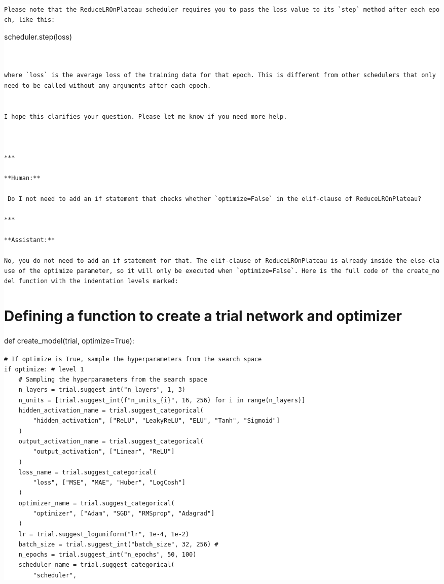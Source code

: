 ```
Please note that the ReduceLROnPlateau scheduler requires you to pass the loss value to its `step` method after each epoch, like this:

```
scheduler.step(loss)
```


where `loss` is the average loss of the training data for that epoch. This is different from other schedulers that only need to be called without any arguments after each epoch.


I hope this clarifies your question. Please let me know if you need more help.



***

**Human:**

 Do I not need to add an if statement that checks whether `optimize=False` in the elif-clause of ReduceLROnPlateau?

***

**Assistant:**

No, you do not need to add an if statement for that. The elif-clause of ReduceLROnPlateau is already inside the else-clause of the optimize parameter, so it will only be executed when `optimize=False`. Here is the full code of the create_model function with the indentation levels marked:

```
# Defining a function to create a trial network and optimizer
def create_model(trial, optimize=True):

    # If optimize is True, sample the hyperparameters from the search space
    if optimize: # level 1
        # Sampling the hyperparameters from the search space
        n_layers = trial.suggest_int("n_layers", 1, 3)
        n_units = [trial.suggest_int(f"n_units_{i}", 16, 256) for i in range(n_layers)] 
        hidden_activation_name = trial.suggest_categorical(
            "hidden_activation", ["ReLU", "LeakyReLU", "ELU", "Tanh", "Sigmoid"]
        )
        output_activation_name = trial.suggest_categorical(
            "output_activation", ["Linear", "ReLU"]
        ) 
        loss_name = trial.suggest_categorical(
            "loss", ["MSE", "MAE", "Huber", "LogCosh"] 
        )
        optimizer_name = trial.suggest_categorical(
            "optimizer", ["Adam", "SGD", "RMSprop", "Adagrad"] 
        )
        lr = trial.suggest_loguniform("lr", 1e-4, 1e-2) 
        batch_size = trial.suggest_int("batch_size", 32, 256) #
        n_epochs = trial.suggest_int("n_epochs", 50, 100) 
        scheduler_name = trial.suggest_categorical(
            "scheduler",